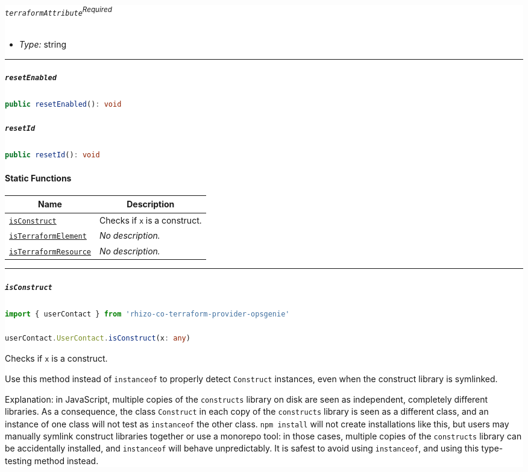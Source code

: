 ###### `terraformAttribute`<sup>Required</sup> <a name="terraformAttribute" id="rhizo-co-terraform-provider-opsgenie.userContact.UserContact.interpolationForAttribute.parameter.terraformAttribute"></a>

- *Type:* string

---

##### `resetEnabled` <a name="resetEnabled" id="rhizo-co-terraform-provider-opsgenie.userContact.UserContact.resetEnabled"></a>

```typescript
public resetEnabled(): void
```

##### `resetId` <a name="resetId" id="rhizo-co-terraform-provider-opsgenie.userContact.UserContact.resetId"></a>

```typescript
public resetId(): void
```

#### Static Functions <a name="Static Functions" id="Static Functions"></a>

| **Name** | **Description** |
| --- | --- |
| <code><a href="#rhizo-co-terraform-provider-opsgenie.userContact.UserContact.isConstruct">isConstruct</a></code> | Checks if `x` is a construct. |
| <code><a href="#rhizo-co-terraform-provider-opsgenie.userContact.UserContact.isTerraformElement">isTerraformElement</a></code> | *No description.* |
| <code><a href="#rhizo-co-terraform-provider-opsgenie.userContact.UserContact.isTerraformResource">isTerraformResource</a></code> | *No description.* |

---

##### `isConstruct` <a name="isConstruct" id="rhizo-co-terraform-provider-opsgenie.userContact.UserContact.isConstruct"></a>

```typescript
import { userContact } from 'rhizo-co-terraform-provider-opsgenie'

userContact.UserContact.isConstruct(x: any)
```

Checks if `x` is a construct.

Use this method instead of `instanceof` to properly detect `Construct`
instances, even when the construct library is symlinked.

Explanation: in JavaScript, multiple copies of the `constructs` library on
disk are seen as independent, completely different libraries. As a
consequence, the class `Construct` in each copy of the `constructs` library
is seen as a different class, and an instance of one class will not test as
`instanceof` the other class. `npm install` will not create installations
like this, but users may manually symlink construct libraries together or
use a monorepo tool: in those cases, multiple copies of the `constructs`
library can be accidentally installed, and `instanceof` will behave
unpredictably. It is safest to avoid using `instanceof`, and using
this type-testing method instead.
